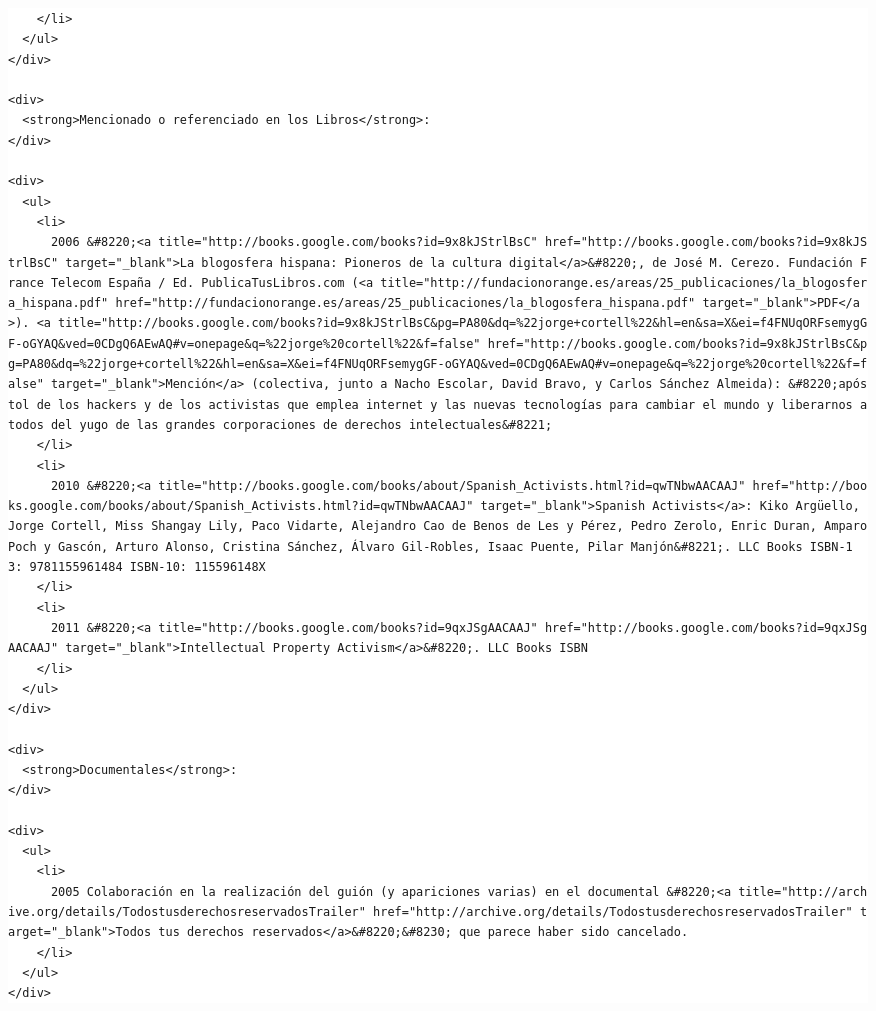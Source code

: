         </li>
      </ul>
    </div>
    
    <div>
      <strong>Mencionado o referenciado en los Libros</strong>:
    </div>
    
    <div>
      <ul>
        <li>
          2006 &#8220;<a title="http://books.google.com/books?id=9x8kJStrlBsC" href="http://books.google.com/books?id=9x8kJStrlBsC" target="_blank">La blogosfera hispana: Pioneros de la cultura digital</a>&#8220;, de José M. Cerezo. Fundación France Telecom España / Ed. PublicaTusLibros.com (<a title="http://fundacionorange.es/areas/25_publicaciones/la_blogosfera_hispana.pdf" href="http://fundacionorange.es/areas/25_publicaciones/la_blogosfera_hispana.pdf" target="_blank">PDF</a>). <a title="http://books.google.com/books?id=9x8kJStrlBsC&pg=PA80&dq=%22jorge+cortell%22&hl=en&sa=X&ei=f4FNUqORFsemygGF-oGYAQ&ved=0CDgQ6AEwAQ#v=onepage&q=%22jorge%20cortell%22&f=false" href="http://books.google.com/books?id=9x8kJStrlBsC&pg=PA80&dq=%22jorge+cortell%22&hl=en&sa=X&ei=f4FNUqORFsemygGF-oGYAQ&ved=0CDgQ6AEwAQ#v=onepage&q=%22jorge%20cortell%22&f=false" target="_blank">Mención</a> (colectiva, junto a Nacho Escolar, David Bravo, y Carlos Sánchez Almeida): &#8220;apóstol de los hackers y de los activistas que emplea internet y las nuevas tecnologías para cambiar el mundo y liberarnos a todos del yugo de las grandes corporaciones de derechos intelectuales&#8221;
        </li>
        <li>
          2010 &#8220;<a title="http://books.google.com/books/about/Spanish_Activists.html?id=qwTNbwAACAAJ" href="http://books.google.com/books/about/Spanish_Activists.html?id=qwTNbwAACAAJ" target="_blank">Spanish Activists</a>: Kiko Argüello, Jorge Cortell, Miss Shangay Lily, Paco Vidarte, Alejandro Cao de Benos de Les y Pérez, Pedro Zerolo, Enric Duran, Amparo Poch y Gascón, Arturo Alonso, Cristina Sánchez, Álvaro Gil-Robles, Isaac Puente, Pilar Manjón&#8221;. LLC Books ISBN-13: 9781155961484 ISBN-10: 115596148X
        </li>
        <li>
          2011 &#8220;<a title="http://books.google.com/books?id=9qxJSgAACAAJ" href="http://books.google.com/books?id=9qxJSgAACAAJ" target="_blank">Intellectual Property Activism</a>&#8220;. LLC Books ISBN
        </li>
      </ul>
    </div>
    
    <div>
      <strong>Documentales</strong>:
    </div>
    
    <div>
      <ul>
        <li>
          2005 Colaboración en la realización del guión (y apariciones varias) en el documental &#8220;<a title="http://archive.org/details/TodostusderechosreservadosTrailer" href="http://archive.org/details/TodostusderechosreservadosTrailer" target="_blank">Todos tus derechos reservados</a>&#8220;&#8230; que parece haber sido cancelado.
        </li>
      </ul>
    </div>
    